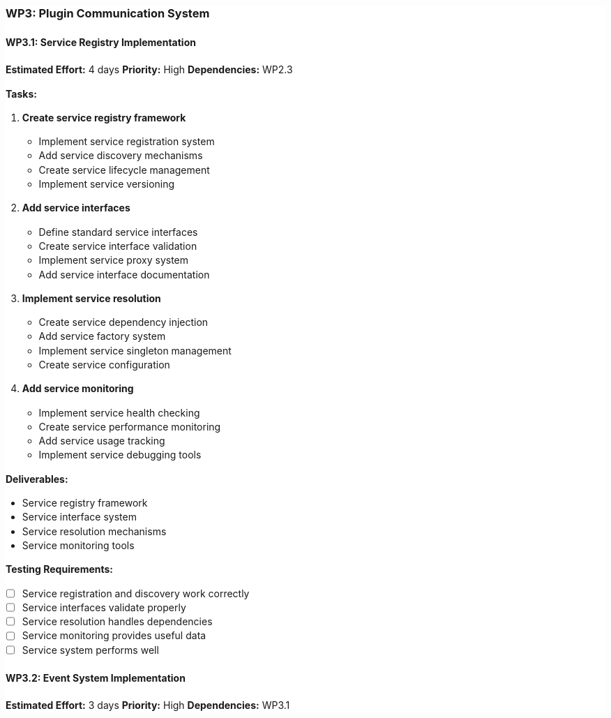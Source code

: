 ### WP3: Plugin Communication System

#### WP3.1: Service Registry Implementation

**Estimated Effort:** 4 days
**Priority:** High
**Dependencies:** WP2.3

**Tasks:**

1. **Create service registry framework**

   - Implement service registration system
   - Add service discovery mechanisms
   - Create service lifecycle management
   - Implement service versioning

2. **Add service interfaces**

   - Define standard service interfaces
   - Create service interface validation
   - Implement service proxy system
   - Add service interface documentation

3. **Implement service resolution**

   - Create service dependency injection
   - Add service factory system
   - Implement service singleton management
   - Create service configuration

4. **Add service monitoring**
   - Implement service health checking
   - Create service performance monitoring
   - Add service usage tracking
   - Implement service debugging tools

**Deliverables:**

- Service registry framework
- Service interface system
- Service resolution mechanisms
- Service monitoring tools

**Testing Requirements:**

- [ ] Service registration and discovery work correctly
- [ ] Service interfaces validate properly
- [ ] Service resolution handles dependencies
- [ ] Service monitoring provides useful data
- [ ] Service system performs well

#### WP3.2: Event System Implementation

**Estimated Effort:** 3 days
**Priority:** High
**Dependencies:** WP3.1
